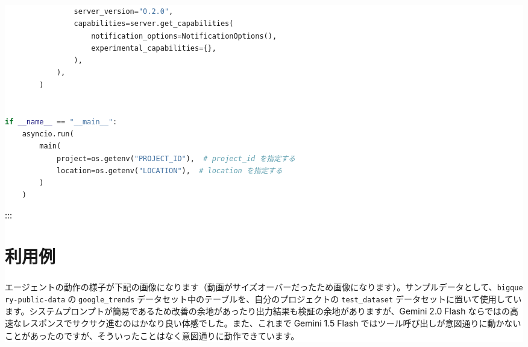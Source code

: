 ```python
                server_version="0.2.0",
                capabilities=server.get_capabilities(
                    notification_options=NotificationOptions(),
                    experimental_capabilities={},
                ),
            ),
        )


if __name__ == "__main__":
    asyncio.run(
        main(
            project=os.getenv("PROJECT_ID"),  # project_id を指定する
            location=os.getenv("LOCATION"),  # location を指定する
        )
    )
```
:::


# 利用例
エージェントの動作の様子が下記の画像になります（動画がサイズオーバーだったため画像になります）。サンプルデータとして、`bigquery-public-data` の `google_trends` データセット中のテーブルを、自分のプロジェクトの `test_dataset` データセットに置いて使用しています。システムプロンプトが簡易であるため改善の余地があったり出力結果も検証の余地がありますが、Gemini 2.0 Flash ならではの高速なレスポンスでサクサク進むのはかなり良い体感でした。また、これまで Gemini 1.5 Flash ではツール呼び出しが意図通りに動かないことがあったのですが、そういったことはなく意図通りに動作できています。

